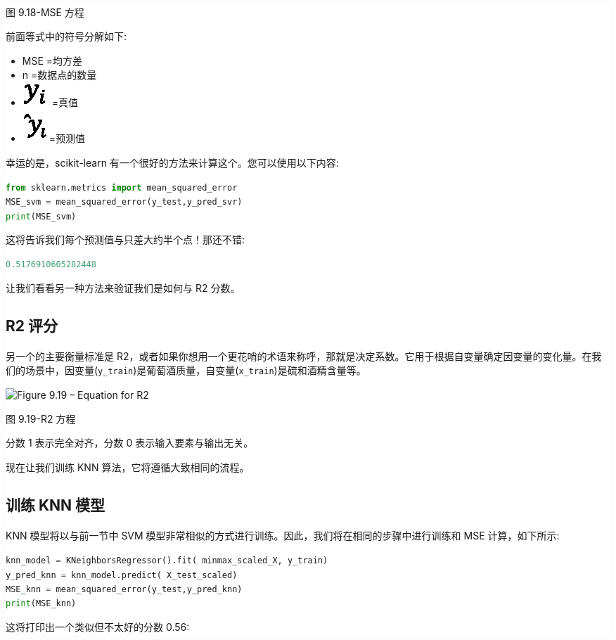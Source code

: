 图 9.18-MSE 方程

前面等式中的符号分解如下:

*   MSE =均方差
*   n =数据点的数量
*   ![](img/B16589_09_001.png) =真值
*   ![](img/B16589_09_002.png) =预测值

幸运的是，scikit-learn 有一个很好的方法来计算这个。您可以使用以下内容:

```py
from sklearn.metrics import mean_squared_error
MSE_svm = mean_squared_error(y_test,y_pred_svr)
print(MSE_svm)
```

这将告诉我们每个预测值与只差大约半个点！那还不错:

```py
0.5176910605282448
```

让我们看看另一种方法来验证我们是如何与 R2 分数。

## R2 评分

另一个的主要衡量标准是 R2，或者如果你想用一个更花哨的术语来称呼，那就是决定系数。它用于根据自变量确定因变量的变化量。在我们的场景中，因变量(`y_train`)是葡萄酒质量，自变量(`x_train`)是硫和酒精含量等。

![Figure 9.19 – Equation for R2
](img/Figure_9.19.jpg)

图 9.19-R2 方程

分数 1 表示完全对齐，分数 0 表示输入要素与输出无关。

现在让我们训练 KNN 算法，它将遵循大致相同的流程。

## 训练 KNN 模型

KNN 模型将以与前一节中 SVM 模型非常相似的方式进行训练。因此，我们将在相同的步骤中进行训练和 MSE 计算，如下所示:

```py
knn_model = KNeighborsRegressor().fit( minmax_scaled_X, y_train)
y_pred_knn = knn_model.predict( X_test_scaled)
MSE_knn = mean_squared_error(y_test,y_pred_knn)
print(MSE_knn)
```

这将打印出一个类似但不太好的分数 0.56:

